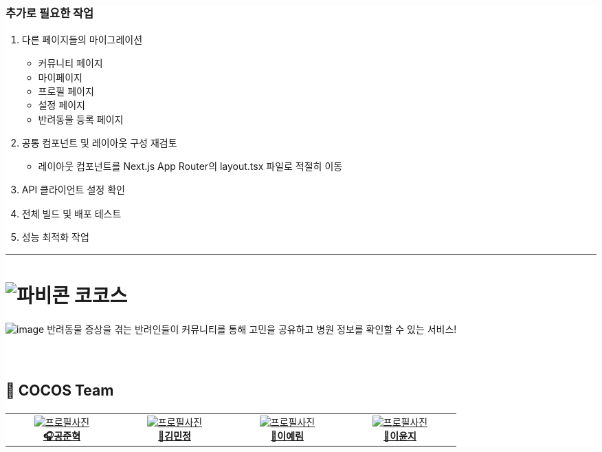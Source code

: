 ### 추가로 필요한 작업

1. 다른 페이지들의 마이그레이션

   - 커뮤니티 페이지
   - 마이페이지
   - 프로필 페이지
   - 설정 페이지
   - 반려동물 등록 페이지

2. 공통 컴포넌트 및 레이아웃 구성 재검토

   - 레이아웃 컴포넌트를 Next.js App Router의 layout.tsx 파일로 적절히 이동

3. API 클라이언트 설정 확인

4. 전체 빌드 및 배포 테스트

5. 성능 최적화 작업

---

# <img src="https://github.com/user-attachments/assets/231222fd-fbb1-4252-a6bc-a9b3382aa0ec" width="128" height="128" alt="파비콘"> 코코스

![image](https://github.com/user-attachments/assets/522b8f7f-7e09-4b7e-b4df-ab57cccfc22a)
반려동물 증상을 겪는 반려인들이 커뮤니티를 통해 고민을 공유하고 병원 정보를 확인할 수 있는 서비스!

</br>

<h2> 🐶 COCOS Team </h2>

<table align="center">
    <tr align="center">
      <td style="min-width: 150px;">
            <a href="https://github.com/ocahs9">
              <img src="https://github.com/user-attachments/assets/e95ea9f0-4df6-4422-a652-ef5c6f8d3c81" width="200" height="250" alt="프로필사진">
              <br />
              <b>🎧공준혁</b>
            </a>
        </td>
      <td style="min-width: 150px;">
            <a href="https://github.com/minjeoong">
              <img src="https://github.com/user-attachments/assets/af774eda-6ea2-4abe-a34c-b27430451ffe" width="200" height="250" alt="프로필사진">
              <br />
              <b>🌸김민정</b>
            </a>
        </td>
      <td style="min-width: 150px;">
            <a href="https://github.com/yarimu">
              <img src="https://github.com/user-attachments/assets/04394243-2a2d-4620-a555-1c08c2324d45" width="200" height="250" alt="프로필사진">
              <br />
              <b>🐶이예림</b>
            </a>
        </td>
      <td style="min-width: 150px;">
            <a href="https://github.com/Leeyoonji23">
              <img src="https://github.com/user-attachments/assets/db34c483-c14e-4eb0-8414-a0ffe4bab520" width="200" height="250" alt="프로필사진">
              <br />
              <b>🐾이윤지</b>
            </a>
        </td>
    </tr>